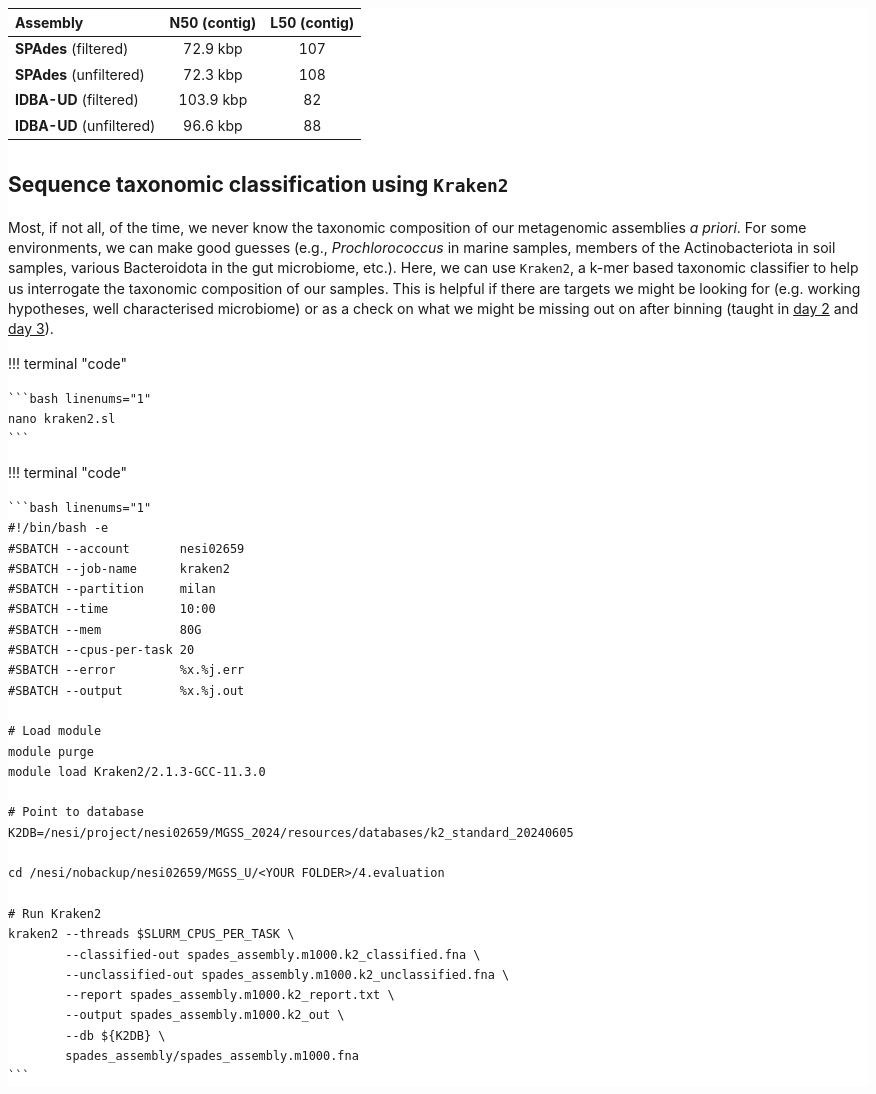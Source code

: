 |Assembly|N50 (contig)|L50 (contig)|
|:---|:---:|:---:|
|**SPAdes** (filtered)|72.9 kbp|107 |
|**SPAdes** (unfiltered)|72.3 kbp|108 |
|**IDBA-UD** (filtered)|103.9 kbp|82 |
|**IDBA-UD** (unfiltered)|96.6 kbp|88 |

## Sequence taxonomic classification using `Kraken2`

Most, if not all, of the time, we never know the taxonomic composition of our metagenomic assemblies *a priori*. For some environments, we can make good guesses (e.g., *Prochlorococcus* in marine samples, members of the Actinobacteriota in soil samples, various Bacteroidota in the gut microbiome, etc.). Here, we can use `Kraken2`, a k-mer based taxonomic classifier to help us interrogate the taxonomic composition of our samples. This is helpful if there are targets we might be looking for (e.g. working hypotheses, well characterised microbiome) or as a check on what we might be missing out on after binning (taught in [day 2](../day2/ex6_initial_binning.md) and [day 3](../day3/ex11_coverage_and_taxonomy.md)).

!!! terminal "code"

    ```bash linenums="1"
    nano kraken2.sl
    ```

!!! terminal "code"

    ```bash linenums="1"
    #!/bin/bash -e
    #SBATCH --account       nesi02659
    #SBATCH --job-name      kraken2
    #SBATCH --partition     milan
    #SBATCH --time          10:00
    #SBATCH --mem           80G
    #SBATCH --cpus-per-task 20
    #SBATCH --error         %x.%j.err
    #SBATCH --output        %x.%j.out

    # Load module
    module purge
    module load Kraken2/2.1.3-GCC-11.3.0

    # Point to database
    K2DB=/nesi/project/nesi02659/MGSS_2024/resources/databases/k2_standard_20240605

    cd /nesi/nobackup/nesi02659/MGSS_U/<YOUR FOLDER>/4.evaluation

    # Run Kraken2
    kraken2 --threads $SLURM_CPUS_PER_TASK \
            --classified-out spades_assembly.m1000.k2_classified.fna \
            --unclassified-out spades_assembly.m1000.k2_unclassified.fna \
            --report spades_assembly.m1000.k2_report.txt \
            --output spades_assembly.m1000.k2_out \
            --db ${K2DB} \
            spades_assembly/spades_assembly.m1000.fna
    ```
